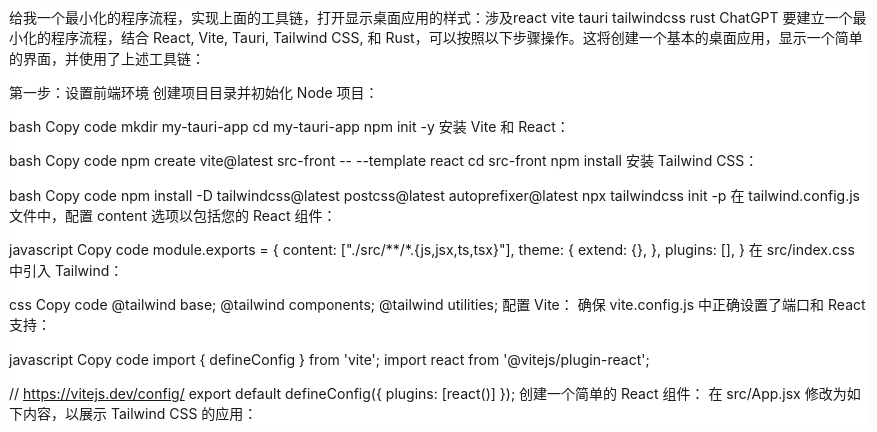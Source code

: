 给我一个最小化的程序流程，实现上面的工具链，打开显示桌面应用的样式：涉及react vite tauri tailwindcss rust
ChatGPT
要建立一个最小化的程序流程，结合 React, Vite, Tauri, Tailwind CSS, 和 Rust，可以按照以下步骤操作。这将创建一个基本的桌面应用，显示一个简单的界面，并使用了上述工具链：

第一步：设置前端环境
创建项目目录并初始化 Node 项目：

bash
Copy code
mkdir my-tauri-app
cd my-tauri-app
npm init -y
安装 Vite 和 React：

bash
Copy code
npm create vite@latest src-front -- --template react
cd src-front
npm install
安装 Tailwind CSS：

bash
Copy code
npm install -D tailwindcss@latest postcss@latest autoprefixer@latest
npx tailwindcss init -p
在 tailwind.config.js 文件中，配置 content 选项以包括您的 React 组件：

javascript
Copy code
module.exports = {
  content: ["./src/**/*.{js,jsx,ts,tsx}"],
  theme: {
    extend: {},
  },
  plugins: [],
}
在 src/index.css 中引入 Tailwind：

css
Copy code
@tailwind base;
@tailwind components;
@tailwind utilities;
配置 Vite：
确保 vite.config.js 中正确设置了端口和 React 支持：

javascript
Copy code
import { defineConfig } from 'vite';
import react from '@vitejs/plugin-react';

// https://vitejs.dev/config/
export default defineConfig({
  plugins: [react()]
});
创建一个简单的 React 组件：
在 src/App.jsx 修改为如下内容，以展示 Tailwind CSS 的应用：
